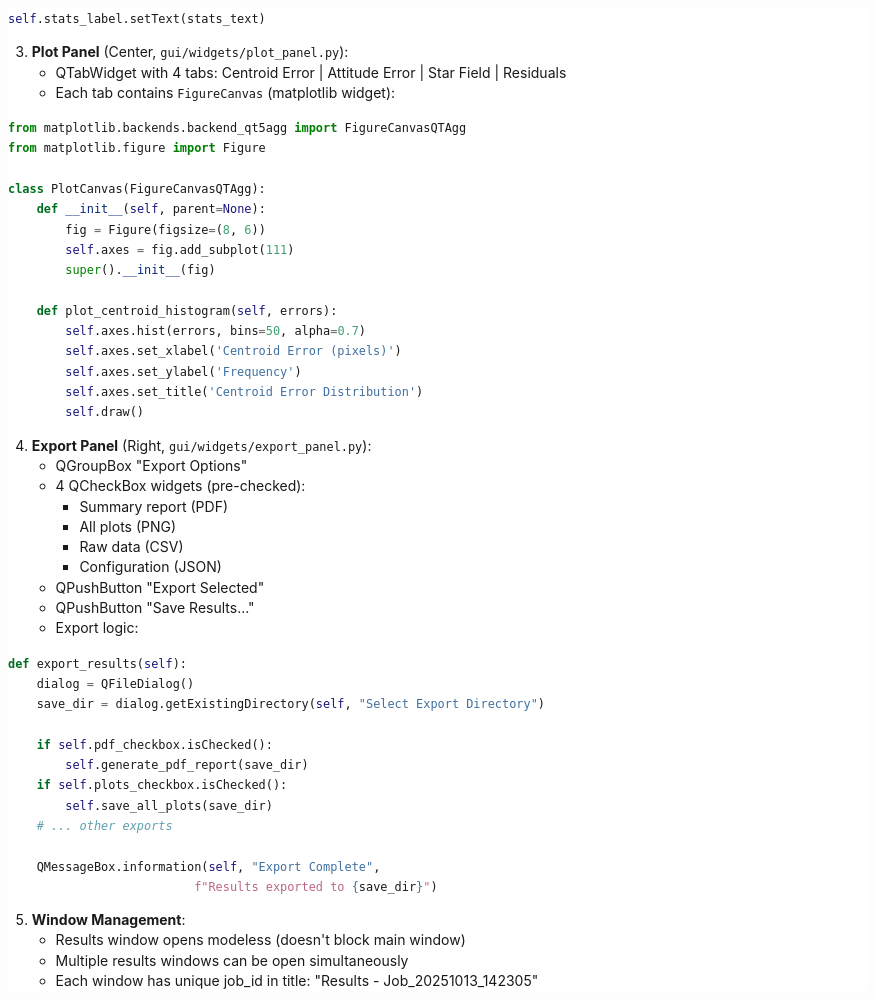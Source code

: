 ```python
self.stats_label.setText(stats_text)
```

3. **Plot Panel** (Center, `gui/widgets/plot_panel.py`):
   - QTabWidget with 4 tabs: Centroid Error | Attitude Error | Star Field | Residuals
   - Each tab contains `FigureCanvas` (matplotlib widget):
```python
from matplotlib.backends.backend_qt5agg import FigureCanvasQTAgg
from matplotlib.figure import Figure

class PlotCanvas(FigureCanvasQTAgg):
    def __init__(self, parent=None):
        fig = Figure(figsize=(8, 6))
        self.axes = fig.add_subplot(111)
        super().__init__(fig)
        
    def plot_centroid_histogram(self, errors):
        self.axes.hist(errors, bins=50, alpha=0.7)
        self.axes.set_xlabel('Centroid Error (pixels)')
        self.axes.set_ylabel('Frequency')
        self.axes.set_title('Centroid Error Distribution')
        self.draw()
```

4. **Export Panel** (Right, `gui/widgets/export_panel.py`):
   - QGroupBox "Export Options"
   - 4 QCheckBox widgets (pre-checked):
     - Summary report (PDF)
     - All plots (PNG)
     - Raw data (CSV)
     - Configuration (JSON)
   - QPushButton "Export Selected"
   - QPushButton "Save Results..."
   - Export logic:
```python
def export_results(self):
    dialog = QFileDialog()
    save_dir = dialog.getExistingDirectory(self, "Select Export Directory")
    
    if self.pdf_checkbox.isChecked():
        self.generate_pdf_report(save_dir)
    if self.plots_checkbox.isChecked():
        self.save_all_plots(save_dir)
    # ... other exports
    
    QMessageBox.information(self, "Export Complete", 
                          f"Results exported to {save_dir}")
```

5. **Window Management**:
   - Results window opens modeless (doesn't block main window)
   - Multiple results windows can be open simultaneously
   - Each window has unique job_id in title: "Results - Job_20251013_142305"
